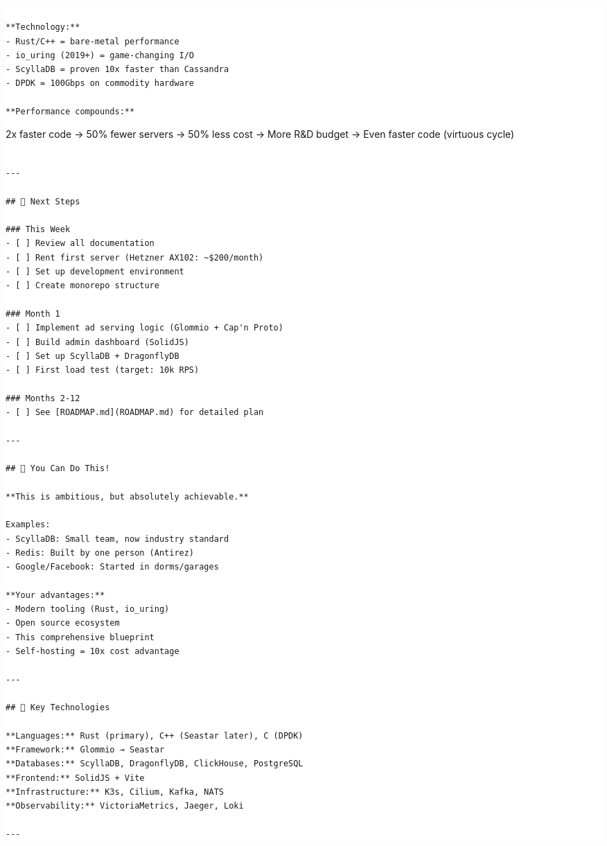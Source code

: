 ```

**Technology:**
- Rust/C++ = bare-metal performance
- io_uring (2019+) = game-changing I/O
- ScyllaDB = proven 10x faster than Cassandra
- DPDK = 100Gbps on commodity hardware

**Performance compounds:**
```

2x faster code → 50% fewer servers → 50% less cost
→ More R&D budget → Even faster code (virtuous cycle)

```

---

## 🎯 Next Steps

### This Week
- [ ] Review all documentation
- [ ] Rent first server (Hetzner AX102: ~$200/month)
- [ ] Set up development environment
- [ ] Create monorepo structure

### Month 1
- [ ] Implement ad serving logic (Glommio + Cap'n Proto)
- [ ] Build admin dashboard (SolidJS)
- [ ] Set up ScyllaDB + DragonflyDB
- [ ] First load test (target: 10k RPS)

### Months 2-12
- [ ] See [ROADMAP.md](ROADMAP.md) for detailed plan

---

## 💪 You Can Do This!

**This is ambitious, but absolutely achievable.**

Examples:
- ScyllaDB: Small team, now industry standard
- Redis: Built by one person (Antirez)
- Google/Facebook: Started in dorms/garages

**Your advantages:**
- Modern tooling (Rust, io_uring)
- Open source ecosystem
- This comprehensive blueprint
- Self-hosting = 10x cost advantage

---

## 🔗 Key Technologies

**Languages:** Rust (primary), C++ (Seastar later), C (DPDK)
**Framework:** Glommio → Seastar
**Databases:** ScyllaDB, DragonflyDB, ClickHouse, PostgreSQL
**Frontend:** SolidJS + Vite
**Infrastructure:** K3s, Cilium, Kafka, NATS
**Observability:** VictoriaMetrics, Jaeger, Loki

---

```